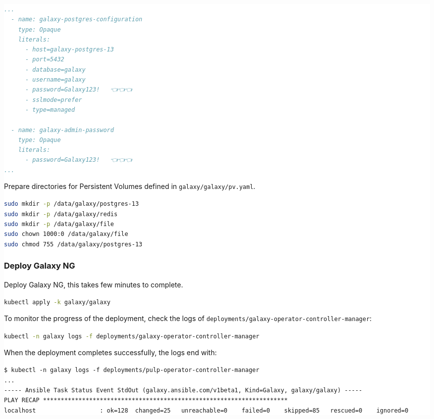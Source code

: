 ```yaml
...
  - name: galaxy-postgres-configuration
    type: Opaque
    literals:
      - host=galaxy-postgres-13
      - port=5432
      - database=galaxy
      - username=galaxy
      - password=Galaxy123!   👈👈👈
      - sslmode=prefer
      - type=managed

  - name: galaxy-admin-password
    type: Opaque
    literals:
      - password=Galaxy123!   👈👈👈
...
```

Prepare directories for Persistent Volumes defined in `galaxy/galaxy/pv.yaml`.

```bash
sudo mkdir -p /data/galaxy/postgres-13
sudo mkdir -p /data/galaxy/redis
sudo mkdir -p /data/galaxy/file
sudo chown 1000:0 /data/galaxy/file
sudo chmod 755 /data/galaxy/postgres-13
```

### Deploy Galaxy NG

Deploy Galaxy NG, this takes few minutes to complete.

```bash
kubectl apply -k galaxy/galaxy
```

To monitor the progress of the deployment, check the logs of `deployments/galaxy-operator-controller-manager`:

```bash
kubectl -n galaxy logs -f deployments/galaxy-operator-controller-manager
```

When the deployment completes successfully, the logs end with:

```txt
$ kubectl -n galaxy logs -f deployments/pulp-operator-controller-manager
...
----- Ansible Task Status Event StdOut (galaxy.ansible.com/v1beta1, Kind=Galaxy, galaxy/galaxy) -----
PLAY RECAP *********************************************************************
localhost                  : ok=128  changed=25   unreachable=0    failed=0    skipped=85   rescued=0    ignored=0
```
